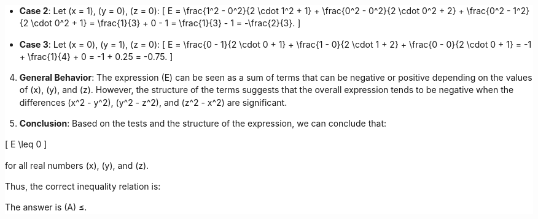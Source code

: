    - **Case 2**: Let \(x = 1\), \(y = 0\), \(z = 0\):
   \[
   E = \frac{1^2 - 0^2}{2 \cdot 1^2 + 1} + \frac{0^2 - 0^2}{2 \cdot 0^2 + 2} + \frac{0^2 - 1^2}{2 \cdot 0^2 + 1} = \frac{1}{3} + 0 - 1 = \frac{1}{3} - 1 = -\frac{2}{3}.
   \]

   - **Case 3**: Let \(x = 0\), \(y = 1\), \(z = 0\):
   \[
   E = \frac{0 - 1}{2 \cdot 0 + 1} + \frac{1 - 0}{2 \cdot 1 + 2} + \frac{0 - 0}{2 \cdot 0 + 1} = -1 + \frac{1}{4} + 0 = -1 + 0.25 = -0.75.
   \]

4. **General Behavior**: The expression \(E\) can be seen as a sum of terms that can be negative or positive depending on the values of \(x\), \(y\), and \(z\). However, the structure of the terms suggests that the overall expression tends to be negative when the differences \(x^2 - y^2\), \(y^2 - z^2\), and \(z^2 - x^2\) are significant.

5. **Conclusion**: Based on the tests and the structure of the expression, we can conclude that:

\[
E \leq 0
\]

for all real numbers \(x\), \(y\), and \(z\).

Thus, the correct inequality relation is:

The answer is (A) $\leq$.
